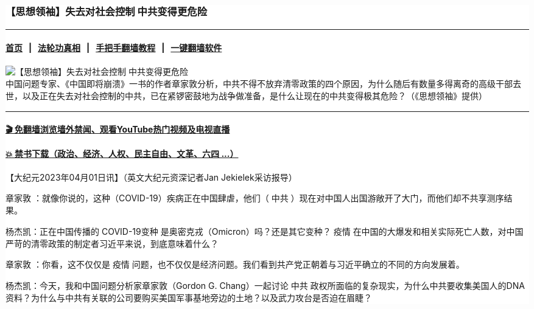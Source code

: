 ### 【思想领袖】失去对社会控制 中共变得更危险
------------------------

#### [首页](https://github.com/gfw-breaker/banned-news3/blob/master/README.md) &nbsp;&nbsp;|&nbsp;&nbsp; [法轮功真相](https://github.com/begood0513/basic/blob/master/README.md)  &nbsp;&nbsp;|&nbsp;&nbsp; [手把手翻墙教程](https://github.com/gfw-breaker/guides/wiki)  &nbsp;&nbsp;|&nbsp;&nbsp; [一键翻墙软件](https://github.com/gfw-breaker/nogfw/blob/master/README.md)  



<div><img alt="【思想领袖】失去对社会控制 中共变得更危险" class="attachment-djy_600_400 size-djy_600_400 wp-post-image" src="https://i.epochtimes.com/assets/uploads/2023/04/id13982313-1200X800-600x400.jpg"/>
<div class="caption">
 中国问题专家、《中国即将崩溃》一书的作者章家敦分析，中共不得不放弃清零政策的四个原因，为什么随后有数量多得离奇的高级干部去世，以及正在失去对社会控制的中共，已在紧锣密鼓地为战争做准备，是什么让现在的中共变得极其危险？（《思想领袖》提供）
</div></div><hr/>

#### [ 🎬  免翻墙浏览墙外禁闻、观看YouTube热门视频及电视直播](https://github.com/gfw-breaker/HelloWorld)

#### [ 💥  禁书下载（政治、经济、人权、民主自由、文革、六四 ...）](https://github.com/gfw-breaker/books/blob/master/README.md)

<div><p>
 【大纪元2023年04月01日讯】（英文大纪元资深记者Jan Jekielek采访报导）
</p>
<p>
 <ok href="https://www.epochtimes.com/gb/tag/%E7%AB%A0%E5%AE%B6%E6%95%A6.html">
  章家敦
 </ok>
 ：就像你说的，这种（COVID-19）疾病正在中国肆虐，他们（
 <ok href="https://www.epochtimes.com/gb/tag/%E4%B8%AD%E5%85%B1.html">
  中共
 </ok>
 ）现在对中国人出国游敞开了大门，而他们却不共享测序结果。
</p>
<p>
 杨杰凯：正在中国传播的
 <ok href="https://www.epochtimes.com/gb/tag/covid-19%E5%8F%98%E7%A7%8D.html">
  COVID-19变种
 </ok>
 是奥密克戎（Omicron）吗？还是其它变种？
 <ok href="https://www.epochtimes.com/gb/tag/%E7%96%AB%E6%83%85.html">
  疫情
 </ok>
 在中国的大爆发和相关实际死亡人数，对中国严苛的清零政策的制定者习近平来说，到底意味着什么？
</p>
<p>
 <ok href="https://www.epochtimes.com/gb/tag/%E7%AB%A0%E5%AE%B6%E6%95%A6.html">
  章家敦
 </ok>
 ：你看，这不仅仅是
 <ok href="https://www.epochtimes.com/gb/tag/%E7%96%AB%E6%83%85.html">
  疫情
 </ok>
 问题，也不仅仅是经济问题。我们看到共产党正朝着与习近平确立的不同的方向发展着。
</p>
<p>
 杨杰凯：今天，我和中国问题分析家章家敦（Gordon G. Chang）一起讨论
 <ok href="https://www.epochtimes.com/gb/tag/%E4%B8%AD%E5%85%B1.html">
  中共
 </ok>
 政权所面临的复杂现实，为什么中共要收集美国人的DNA资料？为什么与中共有关联的公司要购买美国军事基地旁边的土地？以及武力攻台是否迫在眉睫？